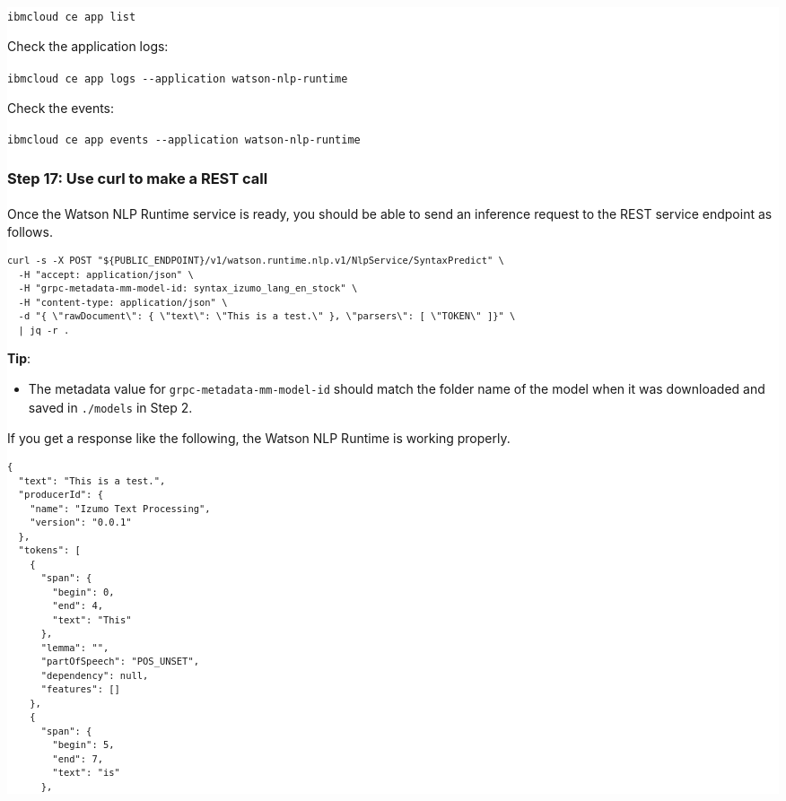 ```
ibmcloud ce app list
```
</span>

Check the application logs:
<span style="font-size:x-small">

```
ibmcloud ce app logs --application watson-nlp-runtime
```
</span>

Check the events:
<span style="font-size:x-small">

```
ibmcloud ce app events --application watson-nlp-runtime
```
</span>

### Step 17: Use curl to make a REST call
Once the Watson NLP Runtime service is ready, you should be able to send an inference request to the REST service endpoint as follows.

<span style="font-size:x-small">

```
curl -s -X POST "${PUBLIC_ENDPOINT}/v1/watson.runtime.nlp.v1/NlpService/SyntaxPredict" \
  -H "accept: application/json" \
  -H "grpc-metadata-mm-model-id: syntax_izumo_lang_en_stock" \
  -H "content-type: application/json" \
  -d "{ \"rawDocument\": { \"text\": \"This is a test.\" }, \"parsers\": [ \"TOKEN\" ]}" \
  | jq -r .
```
</span>

**Tip**:
- The metadata value for `grpc-metadata-mm-model-id` should match the folder name of the model when it was downloaded and saved in `./models` in Step 2.

If you get a response like the following, the Watson NLP Runtime is working properly.

<span style="font-size:x-small">

```
{
  "text": "This is a test.",
  "producerId": {
    "name": "Izumo Text Processing",
    "version": "0.0.1"
  },
  "tokens": [
    {
      "span": {
        "begin": 0,
        "end": 4,
        "text": "This"
      },
      "lemma": "",
      "partOfSpeech": "POS_UNSET",
      "dependency": null,
      "features": []
    },
    {
      "span": {
        "begin": 5,
        "end": 7,
        "text": "is"
      },
```